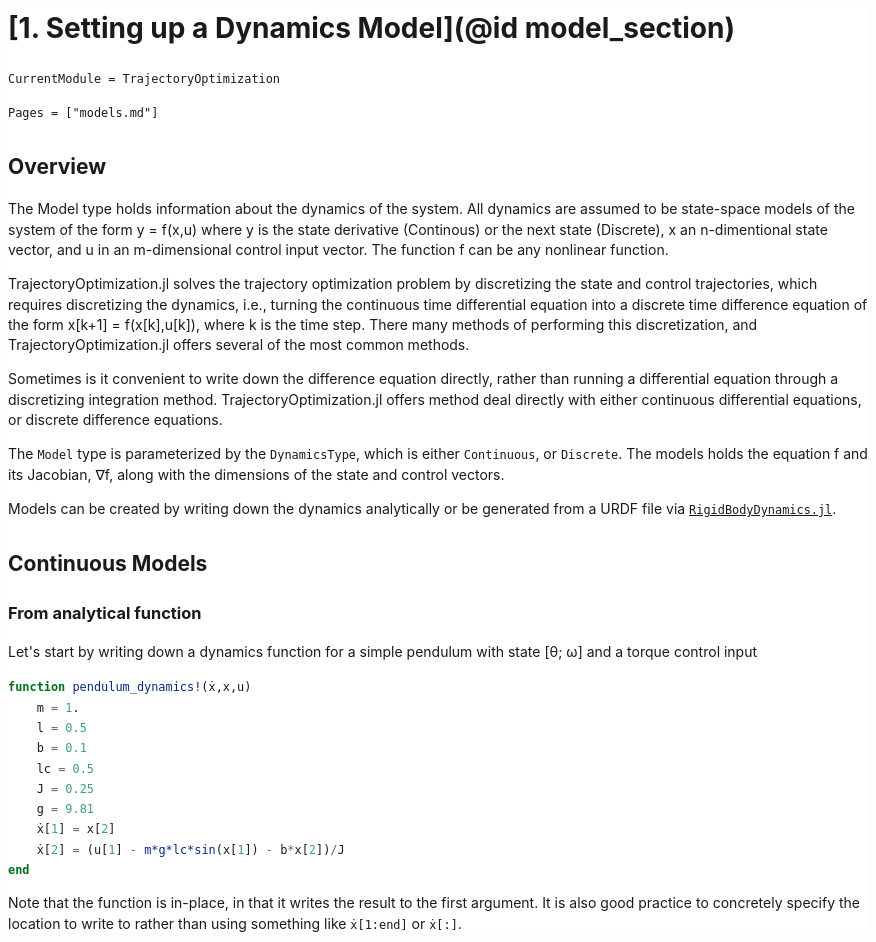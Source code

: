 # [1. Setting up a Dynamics Model](@id model_section)
```@meta
CurrentModule = TrajectoryOptimization
```

```@contents
Pages = ["models.md"]
```
## Overview
The Model type holds information about the dynamics of the system. All dynamics are assumed to be state-space models of the system of the form y = f(x,u) where y is the state derivative (Continous) or the next state (Discrete), x an n-dimentional state vector, and u in an m-dimensional control input vector. The function f can be any nonlinear function.

TrajectoryOptimization.jl solves the trajectory optimization problem by discretizing the state and control trajectories, which requires discretizing the dynamics, i.e., turning the continuous time differential equation into a discrete time difference equation of the form x[k+1] = f(x[k],u[k]), where k is the time step. There many methods of performing this discretization, and TrajectoryOptimization.jl offers several of the most common methods.

Sometimes is it convenient to write down the difference equation directly, rather than running a differential equation through a discretizing integration method. TrajectoryOptimization.jl offers method deal directly with either continuous differential equations, or discrete difference equations.

The `Model` type is parameterized by the `DynamicsType`, which is either `Continuous`, or `Discrete`. The models holds the equation f and its Jacobian, ∇f, along with the dimensions of the state and control vectors.

Models can be created by writing down the dynamics analytically or be generated from a URDF file via [`RigidBodyDynamics.jl`](https://github.com/JuliaRobotics/RigidBodyDynamics.jl).

## Continuous Models

### From analytical function
Let's start by writing down a dynamics function for a simple pendulum with state [θ; ω] and a torque control input
```julia
function pendulum_dynamics!(ẋ,x,u)
    m = 1.
    l = 0.5
    b = 0.1
    lc = 0.5
    J = 0.25
    g = 9.81
    ẋ[1] = x[2]
    ẋ[2] = (u[1] - m*g*lc*sin(x[1]) - b*x[2])/J
end
```
Note that the function is in-place, in that it writes the result to the first argument. It is also good practice to concretely specify the location to write to rather than using something like `ẋ[1:end]` or `ẋ[:]`.
